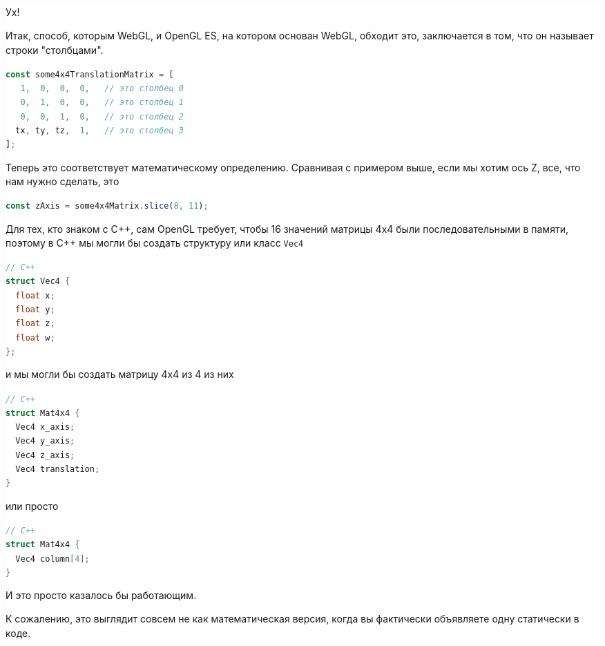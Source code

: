 Ух!

Итак, способ, которым WebGL, и OpenGL ES, на котором основан WebGL, обходит это, заключается в том, что он называет строки "столбцами".

```js
const some4x4TranslationMatrix = [
   1,  0,  0,  0,   // это столбец 0
   0,  1,  0,  0,   // это столбец 1
   0,  0,  1,  0,   // это столбец 2
  tx, ty, tz,  1,   // это столбец 3
];
```

Теперь это соответствует математическому определению. Сравнивая с примером выше, если мы хотим ось Z, все, что нам нужно сделать, это

```js
const zAxis = some4x4Matrix.slice(8, 11);
```

Для тех, кто знаком с C++, сам OpenGL требует, чтобы 16 значений матрицы 4x4 были последовательными в памяти, поэтому в C++ мы могли бы создать структуру или класс `Vec4`

```c++
// C++
struct Vec4 {
  float x;
  float y;
  float z;
  float w;
};
```

и мы могли бы создать матрицу 4x4 из 4 из них

```c++
// C++
struct Mat4x4 {
  Vec4 x_axis;
  Vec4 y_axis;
  Vec4 z_axis;
  Vec4 translation;
}
```

или просто

```c++
// C++
struct Mat4x4 {
  Vec4 column[4];
}
```

И это просто казалось бы работающим.

К сожалению, это выглядит совсем не как математическая версия, когда вы фактически объявляете одну статически в коде.
